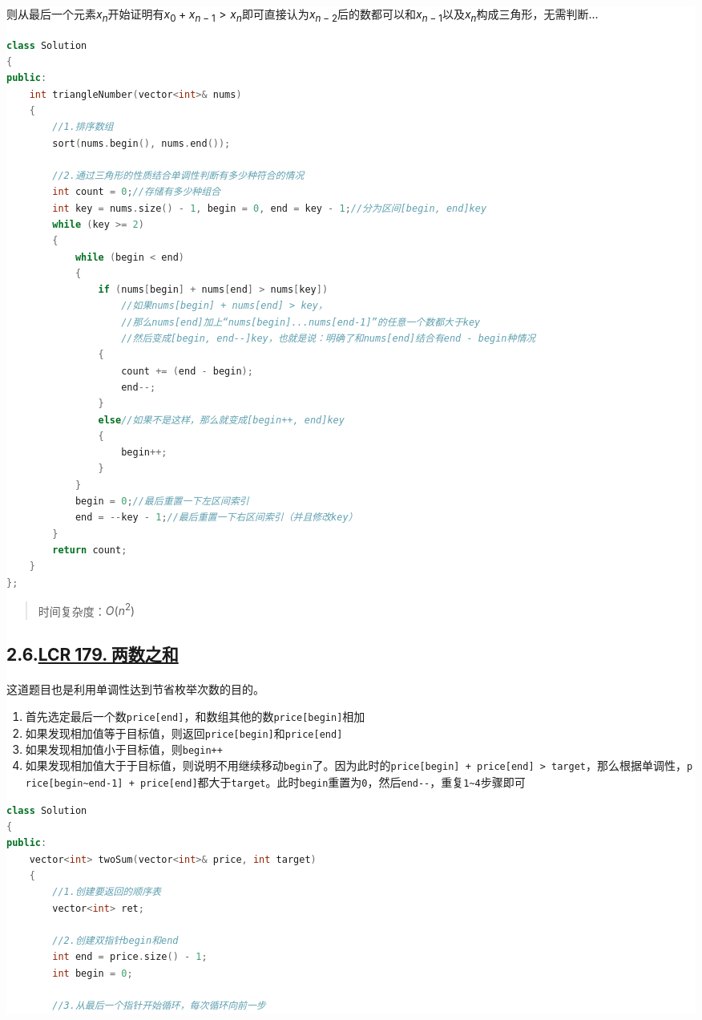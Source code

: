 则从最后一个元素$x_{n}$开始证明有$x_{0}+x_{n-1}>x_{n}$即可直接认为$x_{n-2}$后的数都可以和$x_{n-1}$以及$x_{n}$构成三角形，无需判断...

```cpp
class Solution
{
public:
    int triangleNumber(vector<int>& nums)
    {
        //1.排序数组
        sort(nums.begin(), nums.end());

        //2.通过三角形的性质结合单调性判断有多少种符合的情况
        int count = 0;//存储有多少种组合
        int key = nums.size() - 1, begin = 0, end = key - 1;//分为区间[begin, end]key
        while (key >= 2)
        {
            while (begin < end)
            {
                if (nums[begin] + nums[end] > nums[key])
                    //如果nums[begin] + nums[end] > key，
                    //那么nums[end]加上“nums[begin]...nums[end-1]”的任意一个数都大于key
                    //然后变成[begin, end--]key，也就是说：明确了和nums[end]结合有end - begin种情况
                {
                    count += (end - begin);
                    end--;
                }
                else//如果不是这样，那么就变成[begin++, end]key
                {
                    begin++;
                }
            }
            begin = 0;//最后重置一下左区间索引
            end = --key - 1;//最后重置一下右区间索引（并且修改key）
        }
        return count;
    }
};
```

>   时间复杂度：$O(n^{2})$

## 2.6.[LCR 179. 两数之和](https://leetcode.cn/problems/he-wei-sde-liang-ge-shu-zi-lcof/)

这道题目也是利用单调性达到节省枚举次数的目的。

1.   首先选定最后一个数`price[end]`，和数组其他的数`price[begin]`相加
2.   如果发现相加值等于目标值，则返回`price[begin]`和`price[end]`
3.   如果发现相加值小于目标值，则`begin++`
4.   如果发现相加值大于于目标值，则说明不用继续移动`begin`了。因为此时的`price[begin] + price[end] > target`，那么根据单调性，`price[begin~end-1] + price[end]`都大于`target`。此时`begin`重置为`0`，然后`end--`，重复`1~4`步骤即可

`````cpp
class Solution
{
public:
    vector<int> twoSum(vector<int>& price, int target)
    {
        //1.创建要返回的顺序表
        vector<int> ret;

        //2.创建双指针begin和end
        int end = price.size() - 1;
        int begin = 0;

        //3.从最后一个指针开始循环，每次循环向前一步
`````